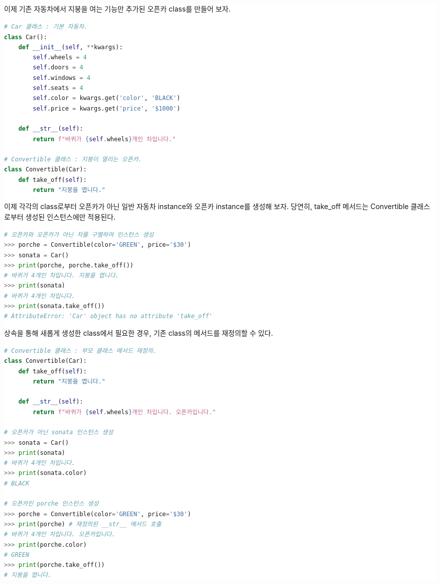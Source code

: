  이제 기존 자동차에서 지붕을 여는 기능만 추가된 오픈카 class를 만들어 보자.

```python
# Car 클래스 : 기본 자동차.
class Car():
    def __init__(self, **kwargs):
        self.wheels = 4
        self.doors = 4
        self.windows = 4
        self.seats = 4
        self.color = kwargs.get('color', 'BLACK')
        self.price = kwargs.get('price', '$1000')
    
    def __str__(self):
        return f"바퀴가 {self.wheels}개인 차입니다."

# Convertible 클래스 : 지붕이 열리는 오픈카.
class Convertible(Car):
    def take_off(self):
        return "지붕을 엽니다."
```

  이제 각각의 class로부터 오픈카가 아닌 일반 자동차 instance와 오픈카 instance를 생성해 보자. 당연히, take_off 메서드는 Convertible 클래스로부터 생성된 인스턴스에만 적용된다.

```python
# 오픈카와 오픈카가 아닌 차를 구별하여 인스턴스 생성
>>> porche = Convertible(color='GREEN', price='$30')
>>> sonata = Car()
>>> print(porche, porche.take_off())
# 바퀴가 4개인 차입니다. 지붕을 엽니다.
>>> print(sonata)
# 바퀴가 4개인 차입니다.
>>> print(sonata.take_off())
# AttributeError: 'Car' object has no attribute 'take_off'
```



 상속을 통해 새롭게 생성한 class에서 필요한 경우, 기존 class의 메서드를 재정의할 수 있다.

```python
# Convertible 클래스 : 부모 클래스 메서드 재정의.
class Convertible(Car):
    def take_off(self):
        return "지붕을 엽니다."
    
    def __str__(self):
        return f"바퀴가 {self.wheels}개인 차입니다. 오픈카입니다."

# 오픈카가 아닌 sonata 인스턴스 생성
>>> sonata = Car()
>>> print(sonata)
# 바퀴가 4개인 차입니다.
>>> print(sonata.color)
# BLACK

# 오픈카인 porche 인스턴스 생성
>>> porche = Convertible(color='GREEN', price='$30')
>>> print(porche) # 재정의된 __str__ 메서드 호출
# 바퀴가 4개인 차입니다. 오픈카입니다.
>>> print(porche.color)
# GREEN
>>> print(porche.take_off())
# 지붕을 엽니다.
```
